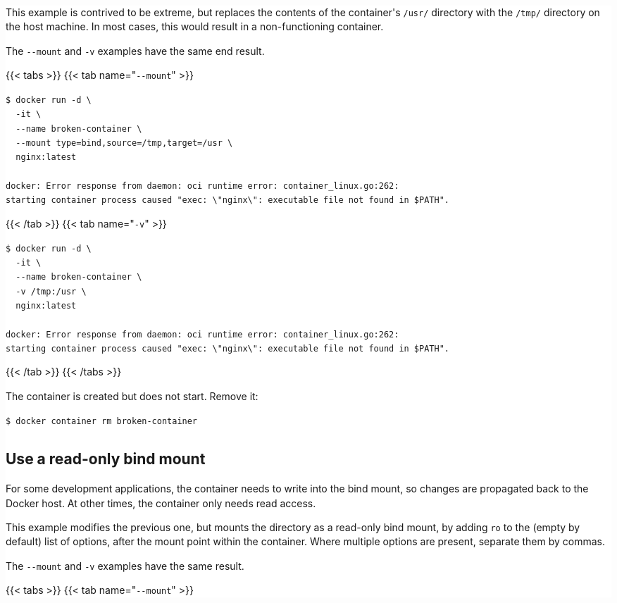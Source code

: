 This example is contrived to be extreme, but replaces the contents of the
container's `/usr/` directory with the `/tmp/` directory on the host machine. In
most cases, this would result in a non-functioning container.

The `--mount` and `-v` examples have the same end result.

{{< tabs >}}
{{< tab name="`--mount`" >}}

```console
$ docker run -d \
  -it \
  --name broken-container \
  --mount type=bind,source=/tmp,target=/usr \
  nginx:latest

docker: Error response from daemon: oci runtime error: container_linux.go:262:
starting container process caused "exec: \"nginx\": executable file not found in $PATH".
```

{{< /tab >}}
{{< tab name="`-v`" >}}

```console
$ docker run -d \
  -it \
  --name broken-container \
  -v /tmp:/usr \
  nginx:latest

docker: Error response from daemon: oci runtime error: container_linux.go:262:
starting container process caused "exec: \"nginx\": executable file not found in $PATH".
```

{{< /tab >}}
{{< /tabs >}}

The container is created but does not start. Remove it:

```console
$ docker container rm broken-container
```

## Use a read-only bind mount

For some development applications, the container needs to
write into the bind mount, so changes are propagated back to the
Docker host. At other times, the container only needs read access.

This example modifies the previous one, but mounts the directory as a read-only
bind mount, by adding `ro` to the (empty by default) list of options, after the
mount point within the container. Where multiple options are present, separate
them by commas.

The `--mount` and `-v` examples have the same result.

{{< tabs >}}
{{< tab name="`--mount`" >}}
